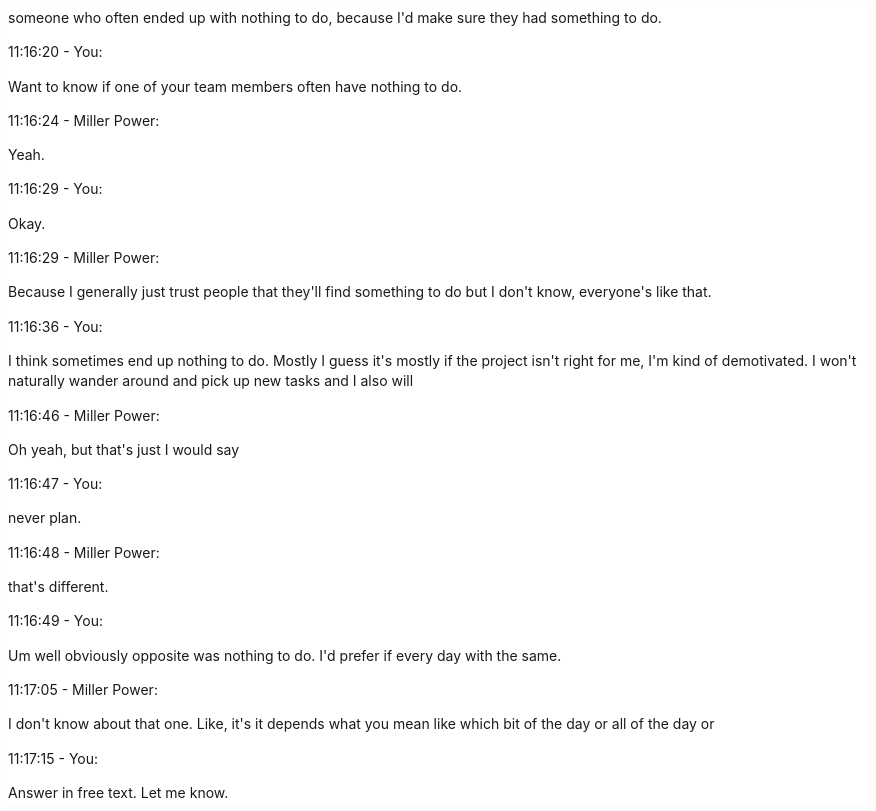 someone who often ended up with nothing to do, because I'd make sure they had something to do.

  

11:16:20 - You:

Want to know if one of your team members often have nothing to do.

  

11:16:24 - Miller Power:

Yeah.

  

11:16:29 - You:

Okay.

  

11:16:29 - Miller Power:

Because I generally just trust people that they'll find something to do but I don't know, everyone's like that.

  

11:16:36 - You:

I think sometimes end up nothing to do. Mostly I guess it's mostly if the project isn't right for me, I'm kind of demotivated. I won't naturally wander around and pick up new tasks and I also will

  

11:16:46 - Miller Power:

Oh yeah, but that's just I would say

  

11:16:47 - You:

never plan.

  

11:16:48 - Miller Power:

that's different.

  

11:16:49 - You:

Um well obviously opposite was nothing to do. I'd prefer if every day with the same.

  

11:17:05 - Miller Power:

I don't know about that one. Like, it's it depends what you mean like which bit of the day or all of the day or

  

11:17:15 - You:

Answer in free text. Let me know.
